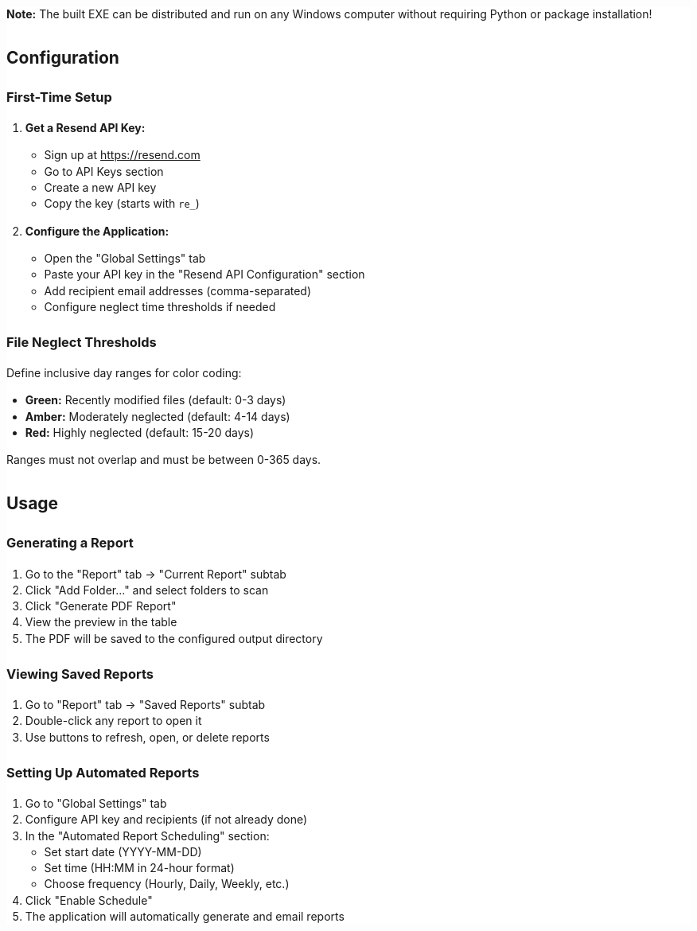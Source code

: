 **Note:** The built EXE can be distributed and run on any Windows computer without requiring Python or package installation!

## Configuration

### First-Time Setup

1. **Get a Resend API Key:**
   - Sign up at https://resend.com
   - Go to API Keys section
   - Create a new API key
   - Copy the key (starts with `re_`)

2. **Configure the Application:**
   - Open the "Global Settings" tab
   - Paste your API key in the "Resend API Configuration" section
   - Add recipient email addresses (comma-separated)
   - Configure neglect time thresholds if needed

### File Neglect Thresholds

Define inclusive day ranges for color coding:
- **Green:** Recently modified files (default: 0-3 days)
- **Amber:** Moderately neglected (default: 4-14 days)
- **Red:** Highly neglected (default: 15-20 days)

Ranges must not overlap and must be between 0-365 days.

## Usage

### Generating a Report

1. Go to the "Report" tab → "Current Report" subtab
2. Click "Add Folder..." and select folders to scan
3. Click "Generate PDF Report"
4. View the preview in the table
5. The PDF will be saved to the configured output directory

### Viewing Saved Reports

1. Go to "Report" tab → "Saved Reports" subtab
2. Double-click any report to open it
3. Use buttons to refresh, open, or delete reports

### Setting Up Automated Reports

1. Go to "Global Settings" tab
2. Configure API key and recipients (if not already done)
3. In the "Automated Report Scheduling" section:
   - Set start date (YYYY-MM-DD)
   - Set time (HH:MM in 24-hour format)
   - Choose frequency (Hourly, Daily, Weekly, etc.)
4. Click "Enable Schedule"
5. The application will automatically generate and email reports
